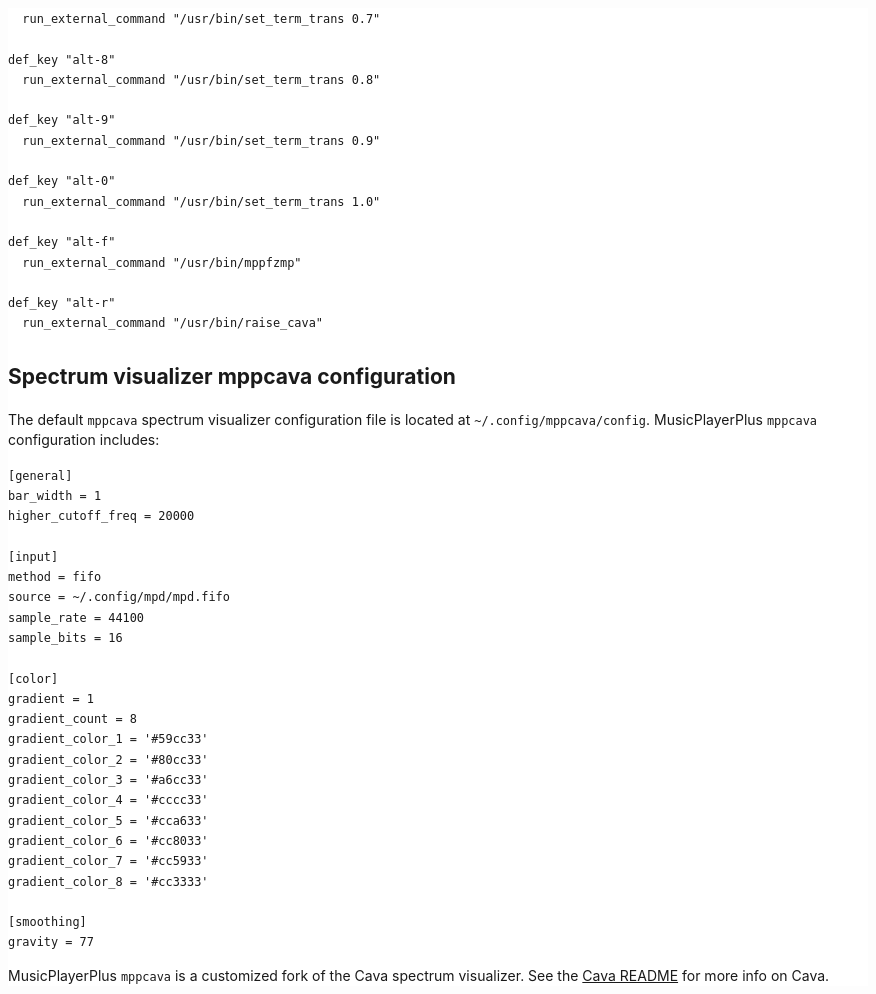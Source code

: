```
  run_external_command "/usr/bin/set_term_trans 0.7"

def_key "alt-8"
  run_external_command "/usr/bin/set_term_trans 0.8"

def_key "alt-9"
  run_external_command "/usr/bin/set_term_trans 0.9"

def_key "alt-0"
  run_external_command "/usr/bin/set_term_trans 1.0"

def_key "alt-f"
  run_external_command "/usr/bin/mppfzmp"

def_key "alt-r"
  run_external_command "/usr/bin/raise_cava"
```

## Spectrum visualizer mppcava configuration

The default `mppcava` spectrum visualizer configuration file is located at
`~/.config/mppcava/config`. MusicPlayerPlus `mppcava` configuration includes:

```
[general]
bar_width = 1
higher_cutoff_freq = 20000

[input]
method = fifo
source = ~/.config/mpd/mpd.fifo
sample_rate = 44100
sample_bits = 16

[color]
gradient = 1
gradient_count = 8
gradient_color_1 = '#59cc33'
gradient_color_2 = '#80cc33'
gradient_color_3 = '#a6cc33'
gradient_color_4 = '#cccc33'
gradient_color_5 = '#cca633'
gradient_color_6 = '#cc8033'
gradient_color_7 = '#cc5933'
gradient_color_8 = '#cc3333'

[smoothing]
gravity = 77
```

MusicPlayerPlus `mppcava` is a customized fork of the Cava spectrum visualizer.
See the [Cava README](mppcava/README.md) for more info on Cava.
